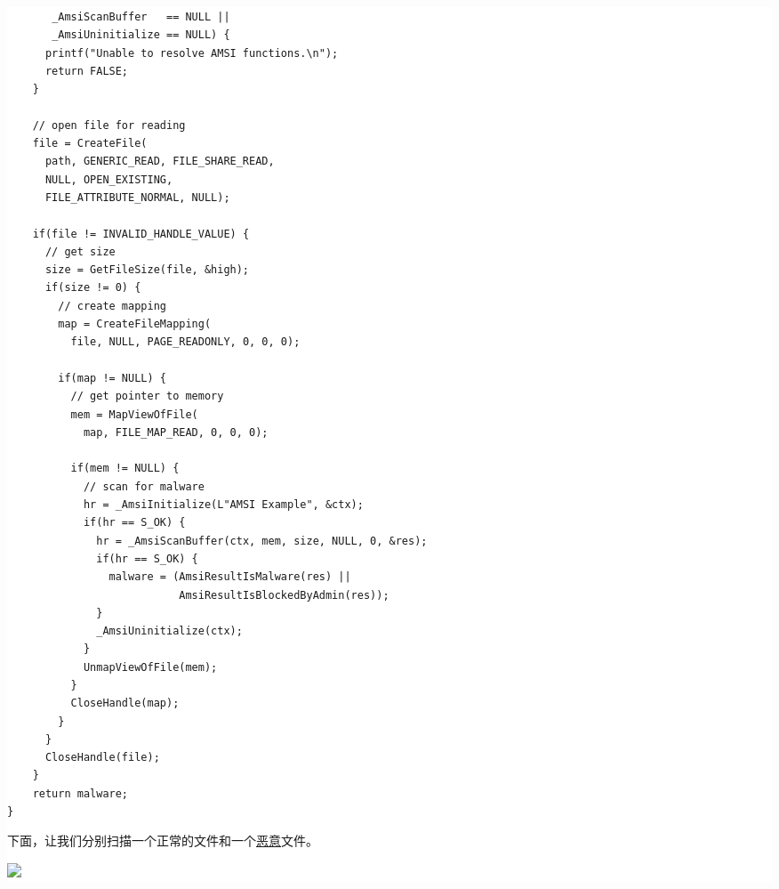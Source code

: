 ```
       _AmsiScanBuffer   == NULL ||
       _AmsiUninitialize == NULL) {
      printf("Unable to resolve AMSI functions.\n");
      return FALSE;
    }

    // open file for reading
    file = CreateFile(
      path, GENERIC_READ, FILE_SHARE_READ,
      NULL, OPEN_EXISTING, 
      FILE_ATTRIBUTE_NORMAL, NULL); 

    if(file != INVALID_HANDLE_VALUE) {
      // get size
      size = GetFileSize(file, &high);
      if(size != 0) {
        // create mapping
        map = CreateFileMapping(
          file, NULL, PAGE_READONLY, 0, 0, 0);

        if(map != NULL) {
          // get pointer to memory
          mem = MapViewOfFile(
            map, FILE_MAP_READ, 0, 0, 0);

          if(mem != NULL) {
            // scan for malware
            hr = _AmsiInitialize(L"AMSI Example", &ctx);
            if(hr == S_OK) {
              hr = _AmsiScanBuffer(ctx, mem, size, NULL, 0, &res);
              if(hr == S_OK) {
                malware = (AmsiResultIsMalware(res) || 
                           AmsiResultIsBlockedByAdmin(res));
              }
              _AmsiUninitialize(ctx);
            }              
            UnmapViewOfFile(mem);
          }
          CloseHandle(map);
        }
      }
      CloseHandle(file);
    }
    return malware;
}
```

下面，让我们分别扫描一个正常的文件和一个[恶意](https://github.com/GhostPack/SafetyKatz "恶意")文件。

[![](https://xzfile.aliyuncs.com/media/upload/picture/20190605000225-2506d690-86e2-1.png)](https://xzfile.aliyuncs.com/media/upload/picture/20190605000225-2506d690-86e2-1.png)

